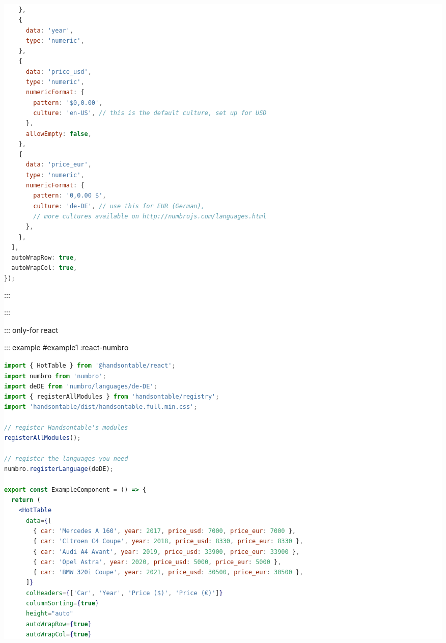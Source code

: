 ```js
    },
    {
      data: 'year',
      type: 'numeric',
    },
    {
      data: 'price_usd',
      type: 'numeric',
      numericFormat: {
        pattern: '$0,0.00',
        culture: 'en-US', // this is the default culture, set up for USD
      },
      allowEmpty: false,
    },
    {
      data: 'price_eur',
      type: 'numeric',
      numericFormat: {
        pattern: '0,0.00 $',
        culture: 'de-DE', // use this for EUR (German),
        // more cultures available on http://numbrojs.com/languages.html
      },
    },
  ],
  autoWrapRow: true,
  autoWrapCol: true,
});
```

:::

:::

::: only-for react

::: example #example1 :react-numbro

```jsx
import { HotTable } from '@handsontable/react';
import numbro from 'numbro';
import deDE from 'numbro/languages/de-DE';
import { registerAllModules } from 'handsontable/registry';
import 'handsontable/dist/handsontable.full.min.css';

// register Handsontable's modules
registerAllModules();

// register the languages you need
numbro.registerLanguage(deDE);

export const ExampleComponent = () => {
  return (
    <HotTable
      data={[
        { car: 'Mercedes A 160', year: 2017, price_usd: 7000, price_eur: 7000 },
        { car: 'Citroen C4 Coupe', year: 2018, price_usd: 8330, price_eur: 8330 },
        { car: 'Audi A4 Avant', year: 2019, price_usd: 33900, price_eur: 33900 },
        { car: 'Opel Astra', year: 2020, price_usd: 5000, price_eur: 5000 },
        { car: 'BMW 320i Coupe', year: 2021, price_usd: 30500, price_eur: 30500 },
      ]}
      colHeaders={['Car', 'Year', 'Price ($)', 'Price (€)']}
      columnSorting={true}
      height="auto"
      autoWrapRow={true}
      autoWrapCol={true}
```